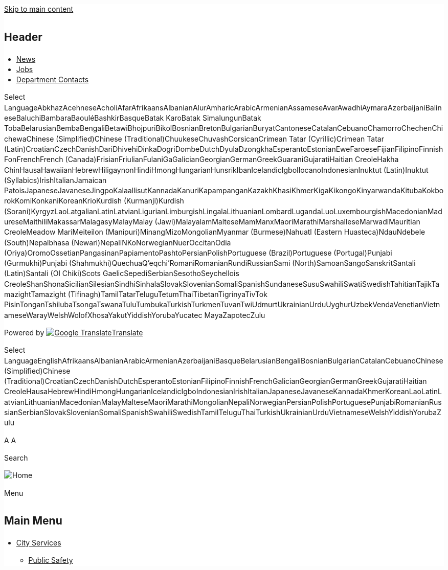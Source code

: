 [Skip to main content](https://www.thorntonco.gov/government/mayor-council/jan-kulmann/)

## Header

- [News](https://www.thorntonco.gov/news)
- [Jobs](https://www.thorntonco.gov/jobs)
- [Department Contacts](https://www.thorntonco.gov/department-contacts)

Select LanguageAbkhazAcehneseAcholiAfarAfrikaansAlbanianAlurAmharicArabicArmenianAssameseAvarAwadhiAymaraAzerbaijaniBalineseBaluchiBambaraBaouléBashkirBasqueBatak KaroBatak SimalungunBatak TobaBelarusianBembaBengaliBetawiBhojpuriBikolBosnianBretonBulgarianBuryatCantoneseCatalanCebuanoChamorroChechenChichewaChinese (Simplified)Chinese (Traditional)ChuukeseChuvashCorsicanCrimean Tatar (Cyrillic)Crimean Tatar (Latin)CroatianCzechDanishDariDhivehiDinkaDogriDombeDutchDyulaDzongkhaEsperantoEstonianEweFaroeseFijianFilipinoFinnishFonFrenchFrench (Canada)FrisianFriulianFulaniGaGalicianGeorgianGermanGreekGuaraniGujaratiHaitian CreoleHakha ChinHausaHawaiianHebrewHiligaynonHindiHmongHungarianHunsrikIbanIcelandicIgboIlocanoIndonesianInuktut (Latin)Inuktut (Syllabics)IrishItalianJamaican PatoisJapaneseJavaneseJingpoKalaallisutKannadaKanuriKapampanganKazakhKhasiKhmerKigaKikongoKinyarwandaKitubaKokborokKomiKonkaniKoreanKrioKurdish (Kurmanji)Kurdish (Sorani)KyrgyzLaoLatgalianLatinLatvianLigurianLimburgishLingalaLithuanianLombardLugandaLuoLuxembourgishMacedonianMadureseMaithiliMakassarMalagasyMalayMalay (Jawi)MalayalamMalteseMamManxMaoriMarathiMarshalleseMarwadiMauritian CreoleMeadow MariMeiteilon (Manipuri)MinangMizoMongolianMyanmar (Burmese)Nahuatl (Eastern Huasteca)NdauNdebele (South)Nepalbhasa (Newari)NepaliNKoNorwegianNuerOccitanOdia (Oriya)OromoOssetianPangasinanPapiamentoPashtoPersianPolishPortuguese (Brazil)Portuguese (Portugal)Punjabi (Gurmukhi)Punjabi (Shahmukhi)QuechuaQʼeqchiʼRomaniRomanianRundiRussianSami (North)SamoanSangoSanskritSantali (Latin)Santali (Ol Chiki)Scots GaelicSepediSerbianSesothoSeychellois CreoleShanShonaSicilianSilesianSindhiSinhalaSlovakSlovenianSomaliSpanishSundaneseSusuSwahiliSwatiSwedishTahitianTajikTamazightTamazight (Tifinagh)TamilTatarTeluguTetumThaiTibetanTigrinyaTivTok PisinTonganTshilubaTsongaTswanaTuluTumbukaTurkishTurkmenTuvanTwiUdmurtUkrainianUrduUyghurUzbekVendaVenetianVietnameseWarayWelshWolofXhosaYakutYiddishYorubaYucatec MayaZapotecZulu

Powered by [![Google Translate](https://www.gstatic.com/images/branding/googlelogo/1x/googlelogo_color_42x16dp.png)Translate](https://translate.google.com)

Select LanguageEnglishAfrikaansAlbanianArabicArmenianAzerbaijaniBasqueBelarusianBengaliBosnianBulgarianCatalanCebuanoChinese (Simplified)Chinese (Traditional)CroatianCzechDanishDutchEsperantoEstonianFilipinoFinnishFrenchGalicianGeorgianGermanGreekGujaratiHaitian CreoleHausaHebrewHindiHmongHungarianIcelandicIgboIndonesianIrishItalianJapaneseJavaneseKannadaKhmerKoreanLaoLatinLatvianLithuanianMacedonianMalayMalteseMaoriMarathiMongolianNepaliNorwegianPersianPolishPortuguesePunjabiRomanianRussianSerbianSlovakSlovenianSomaliSpanishSwahiliSwedishTamilTeluguThaiTurkishUkrainianUrduVietnameseWelshYiddishYorubaZulu

A A

Search

![Home](https://www.thorntonco.gov/sites/default/files/Header-logo.png)

Menu

## Main Menu

- [City Services](https://www.thorntonco.gov/city-services)
  
  - [Public Safety](https://www.thorntonco.gov/city-services/public-safety)
    